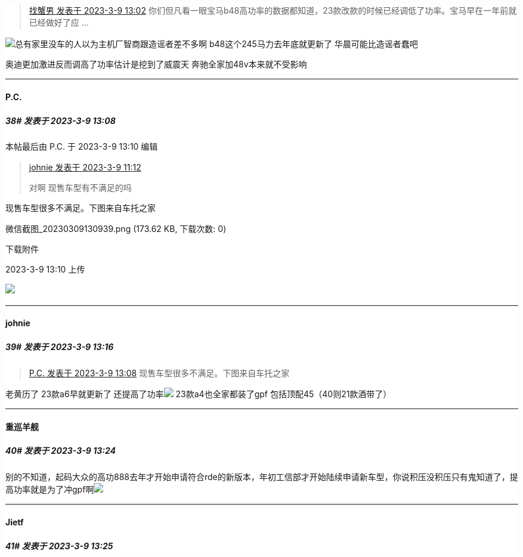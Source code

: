 <blockquote><a href="httphttps://bbs.saraba1st.com/2b/forum.php?mod=redirect&amp;goto=findpost&amp;pid=60020502&amp;ptid=2123255" target="_blank">找蟹男 发表于 2023-3-9 13:02</a>
你们但凡看一眼宝马b48高功率的数据都知道，23款改款的时候已经调低了功率。宝马早在一年前就已经做好了应 ...</blockquote>
<img src="https://static.saraba1st.com/image/smiley/face2017/067.png" referrerpolicy="no-referrer">总有家里没车的人以为主机厂智商跟造谣者差不多啊
b48这个245马力去年底就更新了 华晨可能比造谣者蠢吧

奥迪更加激进反而调高了功率估计是挖到了威震天
奔驰全家加48v本来就不受影响

*****

####  P.C.  
##### 38#       发表于 2023-3-9 13:08

 本帖最后由 P.C. 于 2023-3-9 13:10 编辑 
<blockquote><a href="httphttps://bbs.saraba1st.com/2b/forum.php?mod=redirect&amp;goto=findpost&amp;pid=60019321&amp;ptid=2123255" target="_blank">johnie 发表于 2023-3-9 11:12</a>

对啊 现售车型有不满足的吗</blockquote>
现售车型很多不满足。下图来自车托之家

微信截图_20230309130939.png
(173.62 KB, 下载次数: 0)

下载附件

2023-3-9 13:10 上传

<img src="https://img.saraba1st.com/forum/202303/09/131003xuz0tu9but6300aj.png" referrerpolicy="no-referrer">

*****

####  johnie  
##### 39#       发表于 2023-3-9 13:16

<blockquote><a href="httphttps://bbs.saraba1st.com/2b/forum.php?mod=redirect&amp;goto=findpost&amp;pid=60020562&amp;ptid=2123255" target="_blank">P.C. 发表于 2023-3-9 13:08</a>
现售车型很多不满足。下图来自车托之家</blockquote>
老黄历了 23款a6早就更新了 还提高了功率<img src="https://static.saraba1st.com/image/smiley/face2017/067.png" referrerpolicy="no-referrer">
23款a4也全家都装了gpf 包括顶配45（40则21款酒带了）

*****

####  重巡羊舰  
##### 40#       发表于 2023-3-9 13:24

别的不知道，起码大众的高功888去年才开始申请符合rde的新版本，年初工信部才开始陆续申请新车型，你说积压没积压只有鬼知道了，提高功率就是为了冲gpf啊<img src="https://static.saraba1st.com/image/smiley/face2017/068.png" referrerpolicy="no-referrer">

*****

####  Jietf  
##### 41#       发表于 2023-3-9 13:25
